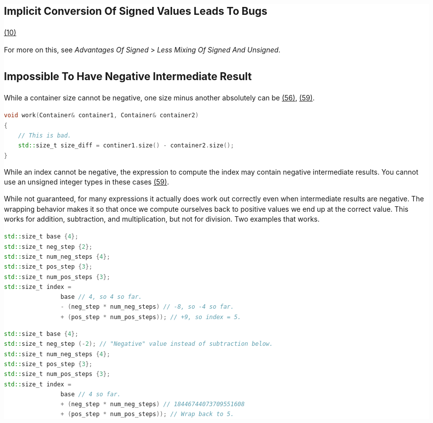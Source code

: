 ## Implicit Conversion Of Signed Values Leads To Bugs

[(10)](https://www.learncpp.com/cpp-tutorial/stdvector-and-the-unsigned-length-and-subscript-problem/)

For more on this, see _Advantages Of Signed_ > _Less Mixing Of Signed And Unsigned_.

## Impossible To Have Negative Intermediate Result

While a container size cannot be negative, one size minus another absolutely can be [(56)](https://hamstergene.github.io/posts/2021-10-30-do-not-use-unsigned-for-nonnegativity), [(59)](https://stackoverflow.com/questions/2550774/what-is-size-t-in-c/2551647#2551647).
```cpp
void work(Container& container1, Container& container2)
{
	// This is bad.
	std::size_t size_diff = continer1.size() - container2.size();
}
```

While an index cannot be negative, the expression to compute the index may contain negative intermediate results.
You cannot use an unsigned integer types in these cases [(59)](https://stackoverflow.com/questions/2550774/what-is-size-t-in-c/2551647#2551647).

While not guaranteed, for many expressions it actually does work out correctly even when intermediate results are negative.
The wrapping behavior makes it so that once we compute ourselves back to positive values we end up at the correct value.
This works for addition, subtraction, and multiplication, but not for division.
Two examples that works.
```cpp
std::size_t base {4};
std::size_t neg_step {2};
std::size_t num_neg_steps {4};
std::size_t pos_step {3};
std::size_t num_pos_steps {3};
std::size_t index =
				base // 4, so 4 so far.
				- (neg_step * num_neg_steps) // -8, so -4 so far.
				+ (pos_step * num_pos_steps)); // +9, so index = 5.
```
```cpp
std::size_t base {4};
std::size_t neg_step (-2); // "Negative" value instead of subtraction below.
std::size_t num_neg_steps {4};
std::size_t pos_step {3};
std::size_t num_pos_steps {3};
std::size_t index =
				base // 4 so far.
				+ (neg_step * num_neg_steps) // 18446744073709551608
				+ (pos_step * num_pos_steps)); // Wrap back to 5.
```
